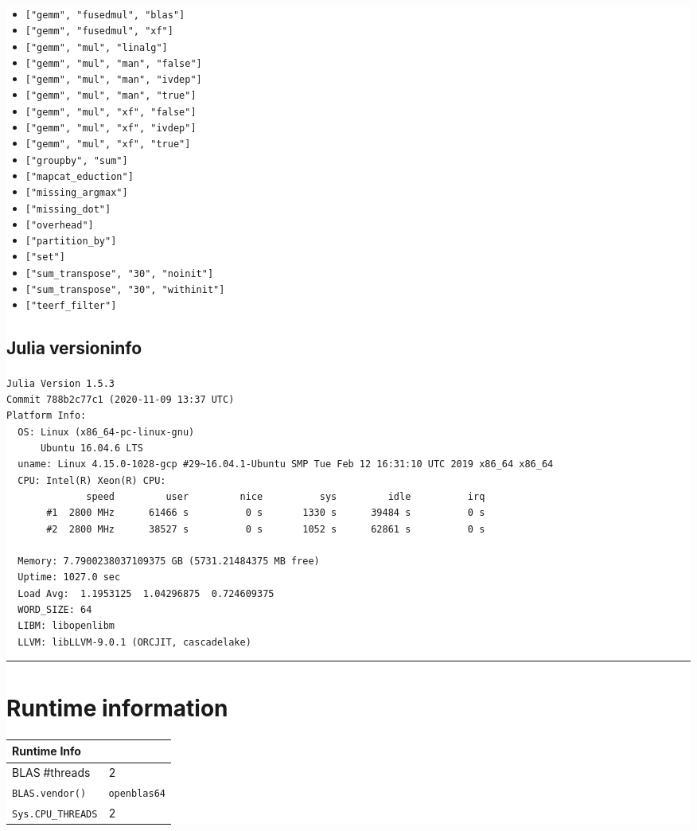 - `["gemm", "fusedmul", "blas"]`
- `["gemm", "fusedmul", "xf"]`
- `["gemm", "mul", "linalg"]`
- `["gemm", "mul", "man", "false"]`
- `["gemm", "mul", "man", "ivdep"]`
- `["gemm", "mul", "man", "true"]`
- `["gemm", "mul", "xf", "false"]`
- `["gemm", "mul", "xf", "ivdep"]`
- `["gemm", "mul", "xf", "true"]`
- `["groupby", "sum"]`
- `["mapcat_eduction"]`
- `["missing_argmax"]`
- `["missing_dot"]`
- `["overhead"]`
- `["partition_by"]`
- `["set"]`
- `["sum_transpose", "30", "noinit"]`
- `["sum_transpose", "30", "withinit"]`
- `["teerf_filter"]`

## Julia versioninfo
```
Julia Version 1.5.3
Commit 788b2c77c1 (2020-11-09 13:37 UTC)
Platform Info:
  OS: Linux (x86_64-pc-linux-gnu)
      Ubuntu 16.04.6 LTS
  uname: Linux 4.15.0-1028-gcp #29~16.04.1-Ubuntu SMP Tue Feb 12 16:31:10 UTC 2019 x86_64 x86_64
  CPU: Intel(R) Xeon(R) CPU: 
              speed         user         nice          sys         idle          irq
       #1  2800 MHz      61466 s          0 s       1330 s      39484 s          0 s
       #2  2800 MHz      38527 s          0 s       1052 s      62861 s          0 s
       
  Memory: 7.7900238037109375 GB (5731.21484375 MB free)
  Uptime: 1027.0 sec
  Load Avg:  1.1953125  1.04296875  0.724609375
  WORD_SIZE: 64
  LIBM: libopenlibm
  LLVM: libLLVM-9.0.1 (ORCJIT, cascadelake)
```

---
# Runtime information
| Runtime Info | |
|:--|:--|
| BLAS #threads | 2 |
| `BLAS.vendor()` | `openblas64` |
| `Sys.CPU_THREADS` | 2 |
